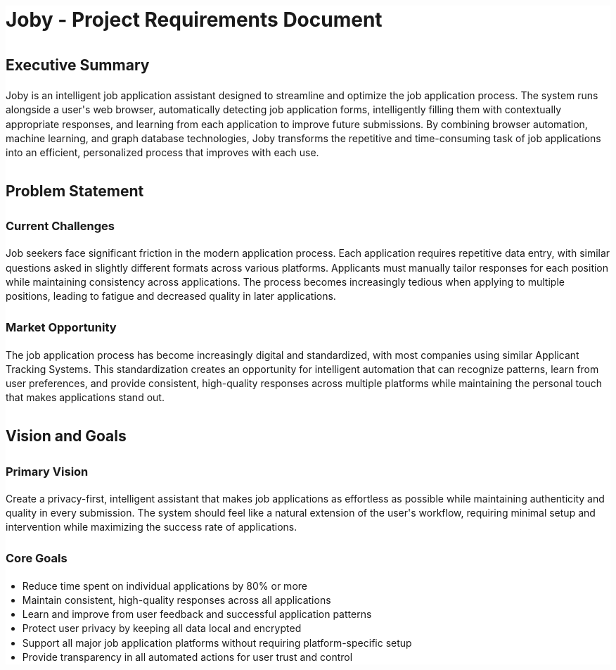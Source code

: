 # Joby - Project Requirements Document

## Executive Summary

Joby is an intelligent job application assistant designed to streamline and
optimize the job application process. The system runs alongside a user's web
browser, automatically detecting job application forms, intelligently filling
them with contextually appropriate responses, and learning from each application
to improve future submissions. By combining browser automation, machine
learning, and graph database technologies, Joby transforms the repetitive and
time-consuming task of job applications into an efficient, personalized process
that improves with each use.

## Problem Statement

### Current Challenges

Job seekers face significant friction in the modern application process. Each
application requires repetitive data entry, with similar questions asked in
slightly different formats across various platforms. Applicants must manually
tailor responses for each position while maintaining consistency across
applications. The process becomes increasingly tedious when applying to multiple
positions, leading to fatigue and decreased quality in later applications.

### Market Opportunity

The job application process has become increasingly digital and standardized,
with most companies using similar Applicant Tracking Systems. This
standardization creates an opportunity for intelligent automation that can
recognize patterns, learn from user preferences, and provide consistent,
high-quality responses across multiple platforms while maintaining the personal
touch that makes applications stand out.

## Vision and Goals

### Primary Vision

Create a privacy-first, intelligent assistant that makes job applications as
effortless as possible while maintaining authenticity and quality in every
submission. The system should feel like a natural extension of the user's
workflow, requiring minimal setup and intervention while maximizing the success
rate of applications.

### Core Goals

- Reduce time spent on individual applications by 80% or more
- Maintain consistent, high-quality responses across all applications
- Learn and improve from user feedback and successful application patterns
- Protect user privacy by keeping all data local and encrypted
- Support all major job application platforms without requiring
  platform-specific setup
- Provide transparency in all automated actions for user trust and control
